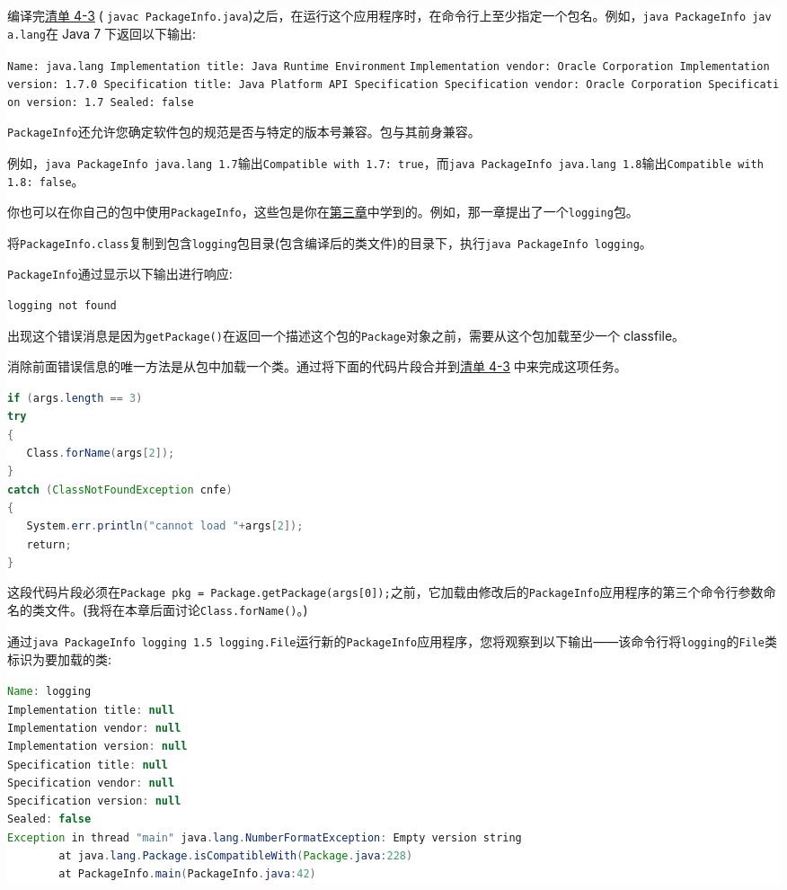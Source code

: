 编译完[清单 4-3](#list_4_3) ( `javac PackageInfo.java`)之后，在运行这个应用程序时，在命令行上至少指定一个包名。例如，`java PackageInfo java.lang`在 Java 7 下返回以下输出:

`Name: java.lang
Implementation title: Java Runtime Environment` `Implementation vendor: Oracle Corporation
Implementation version: 1.7.0
Specification title: Java Platform API Specification
Specification vendor: Oracle Corporation
Specification version: 1.7
Sealed: false`

`PackageInfo`还允许您确定软件包的规范是否与特定的版本号兼容。包与其前身兼容。

例如，`java PackageInfo java.lang 1.7`输出`Compatible with 1.7: true`，而`java PackageInfo java.lang 1.8`输出`Compatible with 1.8: false`。

你也可以在你自己的包中使用`PackageInfo`，这些包是你在[第三章](03.html#ch3)中学到的。例如，那一章提出了一个`logging`包。

将`PackageInfo.class`复制到包含`logging`包目录(包含编译后的类文件)的目录下，执行`java PackageInfo logging`。

`PackageInfo`通过显示以下输出进行响应:

```java
logging not found
```

出现这个错误消息是因为`getPackage()`在返回一个描述这个包的`Package`对象之前，需要从这个包加载至少一个 classfile。

消除前面错误信息的唯一方法是从包中加载一个类。通过将下面的代码片段合并到[清单 4-3](#list_4_3) 中来完成这项任务。

```java
if (args.length == 3)
try
{
   Class.forName(args[2]);
}
catch (ClassNotFoundException cnfe)
{
   System.err.println("cannot load "+args[2]);
   return;
}
```

这段代码片段必须在`Package pkg = Package.getPackage(args[0]);`之前，它加载由修改后的`PackageInfo`应用程序的第三个命令行参数命名的类文件。(我将在本章后面讨论`Class.forName()`。)

通过`java PackageInfo logging 1.5 logging.File`运行新的`PackageInfo`应用程序，您将观察到以下输出——该命令行将`logging`的`File`类标识为要加载的类:

```java
Name: logging
Implementation title: null
Implementation vendor: null
Implementation version: null
Specification title: null
Specification vendor: null
Specification version: null
Sealed: false
Exception in thread "main" java.lang.NumberFormatException: Empty version string
        at java.lang.Package.isCompatibleWith(Package.java:228)
        at PackageInfo.main(PackageInfo.java:42)
```
